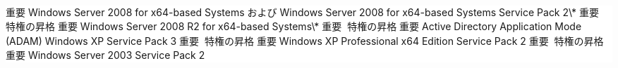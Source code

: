 </td>
<td style="border:1px solid black;">
重要
</td>
</tr>
<tr>
<td style="border:1px solid black;">
Windows Server 2008 for x64-based Systems および Windows Server 2008 for x64-based Systems Service Pack 2\*
</td>
<td style="border:1px solid black;">
重要   
特権の昇格
</td>
<td style="border:1px solid black;">
重要
</td>
</tr>
<tr class="alternateRow">
<td style="border:1px solid black;">
Windows Server 2008 R2 for x64-based Systems\*
</td>
<td style="border:1px solid black;">
重要   
特権の昇格
</td>
<td style="border:1px solid black;">
重要
</td>
</tr>
<tr>
<th colspan="3">
Active Directory Application Mode (ADAM)
</th>
</tr>
<tr>
<td style="border:1px solid black;">
Windows XP Service Pack 3
</td>
<td style="border:1px solid black;">
重要   
特権の昇格
</td>
<td style="border:1px solid black;">
重要
</td>
</tr>
<tr class="alternateRow">
<td style="border:1px solid black;">
Windows XP Professional x64 Edition Service Pack 2
</td>
<td style="border:1px solid black;">
重要   
特権の昇格
</td>
<td style="border:1px solid black;">
重要
</td>
</tr>
<tr>
<td style="border:1px solid black;">
Windows Server 2003 Service Pack 2
</td>
<td style="border:1px solid black;">